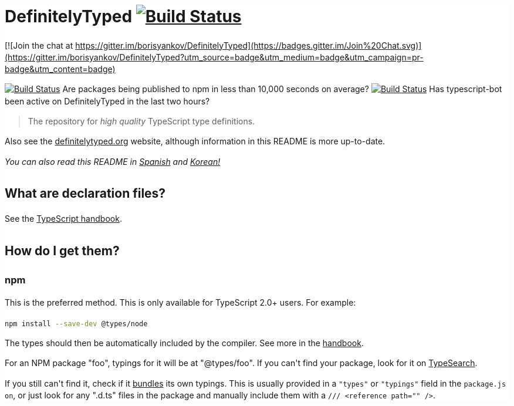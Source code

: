 # DefinitelyTyped [![Build Status](https://travis-ci.org/DefinitelyTyped/DefinitelyTyped.svg?branch=master)](https://travis-ci.org/DefinitelyTyped/DefinitelyTyped)

[![Join the chat at https://gitter.im/borisyankov/DefinitelyTyped](https://badges.gitter.im/Join%20Chat.svg)](https://gitter.im/borisyankov/DefinitelyTyped?utm_source=badge&utm_medium=badge&utm_campaign=pr-badge&utm_content=badge)

[![Build Status](https://typescript.visualstudio.com/TypeScript/_apis/build/status/sandersn.typescript-bot-watchdog)](https://typescript.visualstudio.com/TypeScript/_build/latest?definitionId=14) Are packages being published to npm in less than 10,000 seconds on average?
[![Build Status](https://typescript.visualstudio.com/TypeScript/_apis/build/status/sandersn.types-publisher-watchdog)](https://typescript.visualstudio.com/TypeScript/_build/latest?definitionId=13) Has typescript-bot been active on DefinitelyTyped in the last two hours?

> The repository for *high quality* TypeScript type definitions.

Also see the [definitelytyped.org](http://definitelytyped.org) website, although information in this README is more up-to-date.

*You can also read this README in [Spanish](https://github.com/DefinitelyTyped/DefinitelyTyped/blob/master/README.es.md) and [Korean!](https://github.com/DefinitelyTyped/DefinitelyTyped/blob/master/README.ko.md)*

## What are declaration files?

See the [TypeScript handbook](http://www.typescriptlang.org/docs/handbook/declaration-files/introduction.html).

## How do I get them?

### npm

This is the preferred method. This is only available for TypeScript 2.0+ users. For example:

```sh
npm install --save-dev @types/node
```

The types should then be automatically included by the compiler.
See more in the [handbook](http://www.typescriptlang.org/docs/handbook/declaration-files/consumption.html).

For an NPM package "foo", typings for it will be at "@types/foo".
If you can't find your package, look for it on [TypeSearch](https://microsoft.github.io/TypeSearch/).

If you still can't find it, check if it [bundles](http://www.typescriptlang.org/docs/handbook/declaration-files/publishing.html) its own typings.
This is usually provided in a `"types"` or `"typings"` field in the `package.json`,
or just look for any ".d.ts" files in the package and manually include them with a `/// <reference path="" />`.

